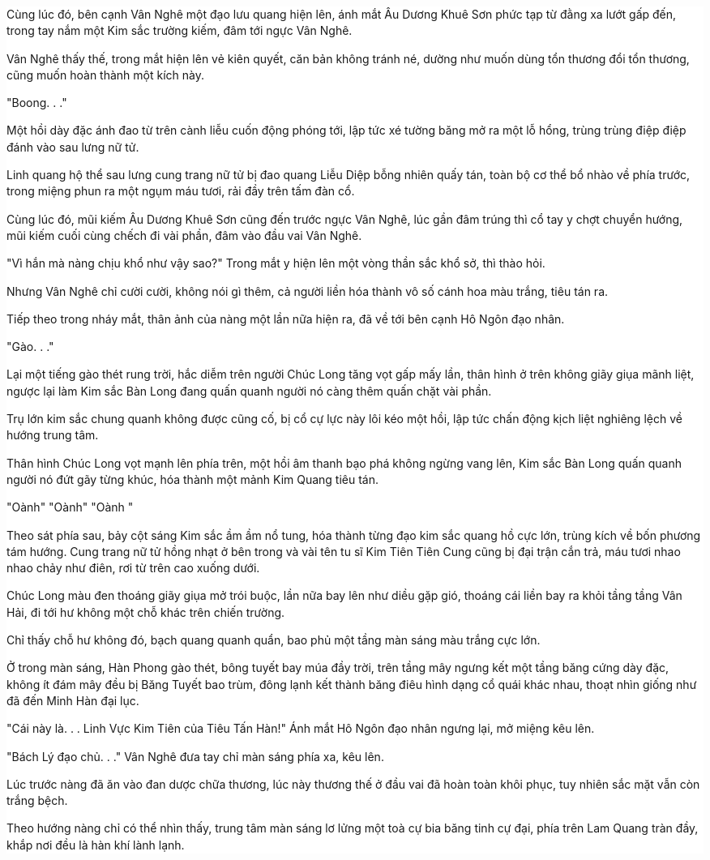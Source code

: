 Cùng lúc đó, bên cạnh Vân Nghê một đạo lưu quang hiện lên, ánh mắt Âu Dương Khuê Sơn phức tạp từ đằng xa lướt gấp đến, trong tay nắm một Kim sắc trường kiếm, đâm tới ngực Vân Nghê.

Vân Nghê thấy thế, trong mắt hiện lên vẻ kiên quyết, căn bản không tránh né, dường như muốn dùng tổn thương đổi tổn thương, cũng muốn hoàn thành một kích này.

"Boong. . ."

Một hồi dày đặc ánh đao từ trên cành liễu cuốn động phóng tới, lập tức xé tường băng mở ra một lỗ hổng, trùng trùng điệp điệp đánh vào sau lưng nữ tử.

Linh quang hộ thể sau lưng cung trang nữ tử bị đao quang Liễu Diệp bỗng nhiên quấy tán, toàn bộ cơ thể bổ nhào về phía trước, trong miệng phun ra một ngụm máu tươi, rải đầy trên tấm đàn cổ.

Cùng lúc đó, mũi kiếm Âu Dương Khuê Sơn cũng đến trước ngực Vân Nghê, lúc gần đâm trúng thì cổ tay y chợt chuyển hướng, mũi kiếm cuối cùng chếch đi vài phần, đâm vào đầu vai Vân Nghê.

"Vì hắn mà nàng chịu khổ như vậy sao?" Trong mắt y hiện lên một vòng thần sắc khổ sở, thì thào hỏi.

Nhưng Vân Nghê chỉ cười cười, không nói gì thêm, cả người liền hóa thành vô số cánh hoa màu trắng, tiêu tán ra.

Tiếp theo trong nháy mắt, thân ảnh của nàng một lần nữa hiện ra, đã về tới bên cạnh Hô Ngôn đạo nhân.

"Gào. . ."

Lại một tiếng gào thét rung trời, hắc diễm trên người Chúc Long tăng vọt gấp mấy lần, thân hình ở trên không giãy giụa mãnh liệt, ngược lại làm Kim sắc Bàn Long đang quấn quanh người nó càng thêm quấn chặt vài phần.

Trụ lớn kim sắc chung quanh không được cũng cố, bị cổ cự lực này lôi kéo một hồi, lập tức chấn động kịch liệt nghiêng lệch về hướng trung tâm.

Thân hình Chúc Long vọt mạnh lên phía trên, một hồi âm thanh bạo phá không ngừng vang lên, Kim sắc Bàn Long quấn quanh người nó đứt gãy từng khúc, hóa thành một mảnh Kim Quang tiêu tán.

"Oành" "Oành" "Oành "

Theo sát phía sau, bảy cột sáng Kim sắc ầm ầm nổ tung, hóa thành từng đạo kim sắc quang hồ cực lớn, trùng kích về bốn phương tám hướng. Cung trang nữ tử hồng nhạt ở bên trong và vài tên tu sĩ Kim Tiên Tiên Cung cũng bị đại trận cắn trả, máu tươi nhao nhao chảy như điên, rơi từ trên cao xuống dưới.

Chúc Long màu đen thoáng giãy giụa mở trói buộc, lần nữa bay lên như diều gặp gió, thoáng cái liền bay ra khỏi tầng tầng Vân Hải, đi tới hư không một chỗ khác trên chiến trường.

Chỉ thấy chỗ hư không đó, bạch quang quanh quẩn, bao phủ một tầng màn sáng màu trắng cực lớn.

Ở trong màn sáng, Hàn Phong gào thét, bông tuyết bay múa đầy trời, trên tầng mây ngưng kết một tầng băng cứng dày đặc, không ít đám mây đều bị Băng Tuyết bao trùm, đông lạnh kết thành băng điêu hình dạng cổ quái khác nhau, thoạt nhìn giống như đã đến Minh Hàn đại lục.

"Cái này là. . . Linh Vực Kim Tiên của Tiêu Tấn Hàn!" Ánh mắt Hô Ngôn đạo nhân ngưng lại, mở miệng kêu lên.

"Bách Lý đạo chủ. . ." Vân Nghê đưa tay chỉ màn sáng phía xa, kêu lên.

Lúc trước nàng đã ăn vào đan dược chữa thương, lúc này thương thế ở đầu vai đã hoàn toàn khôi phục, tuy nhiên sắc mặt vẫn còn trắng bệch.

Theo hướng nàng chỉ có thể nhìn thấy, trung tâm màn sáng lơ lửng một toà cự bia băng tinh cự đại, phía trên Lam Quang tràn đầy, khắp nơi đều là hàn khí lành lạnh.
